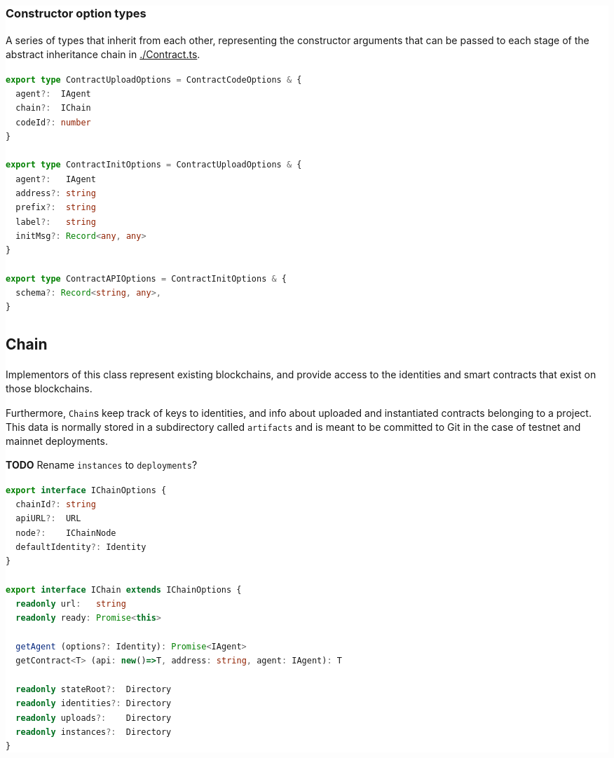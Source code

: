 ```typescript
```

### Constructor option types

A series of types that inherit from each other,
representing the constructor arguments that can be
passed to each stage of the abstract inheritance chain
in [./Contract.ts](./Contract.ts).

```typescript
export type ContractUploadOptions = ContractCodeOptions & {
  agent?:  IAgent
  chain?:  IChain
  codeId?: number
}

export type ContractInitOptions = ContractUploadOptions & {
  agent?:   IAgent
  address?: string
  prefix?:  string
  label?:   string
  initMsg?: Record<any, any>
}

export type ContractAPIOptions = ContractInitOptions & {
  schema?: Record<string, any>,
}
```

## Chain

Implementors of this class represent existing blockchains,
and provide access to the identities and smart contracts
that exist on those blockchains.

Furthermore, `Chain`s keep track of keys to identities,
and info about uploaded and instantiated contracts
belonging to a project. This data is normally stored
in a subdirectory called `artifacts` and is meant to
be committed to Git in the case of testnet and mainnet
deployments.

**TODO** Rename `instances` to `deployments`?

```typescript
export interface IChainOptions {
  chainId?: string
  apiURL?:  URL
  node?:    IChainNode
  defaultIdentity?: Identity
}

export interface IChain extends IChainOptions {
  readonly url:   string
  readonly ready: Promise<this>

  getAgent (options?: Identity): Promise<IAgent>
  getContract<T> (api: new()=>T, address: string, agent: IAgent): T

  readonly stateRoot?:  Directory
  readonly identities?: Directory
  readonly uploads?:    Directory
  readonly instances?:  Directory
}

```